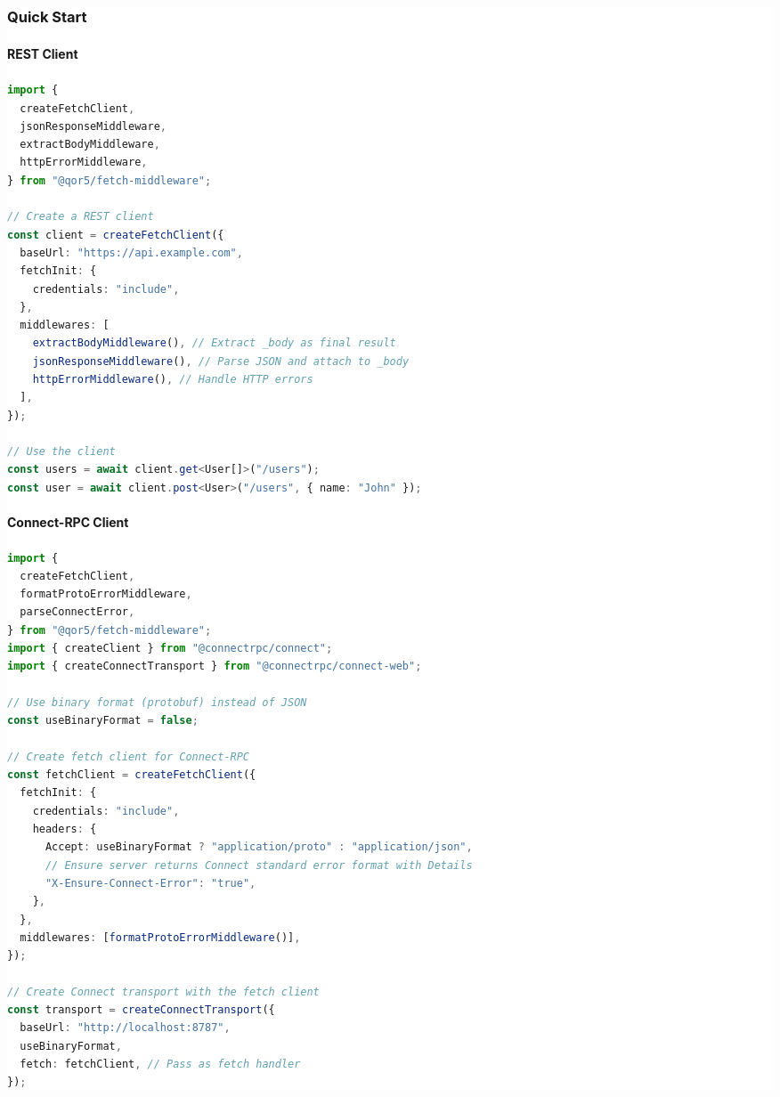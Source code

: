 ### Quick Start

#### REST Client

```typescript
import {
  createFetchClient,
  jsonResponseMiddleware,
  extractBodyMiddleware,
  httpErrorMiddleware,
} from "@qor5/fetch-middleware";

// Create a REST client
const client = createFetchClient({
  baseUrl: "https://api.example.com",
  fetchInit: {
    credentials: "include",
  },
  middlewares: [
    extractBodyMiddleware(), // Extract _body as final result
    jsonResponseMiddleware(), // Parse JSON and attach to _body
    httpErrorMiddleware(), // Handle HTTP errors
  ],
});

// Use the client
const users = await client.get<User[]>("/users");
const user = await client.post<User>("/users", { name: "John" });
```

#### Connect-RPC Client

```typescript
import {
  createFetchClient,
  formatProtoErrorMiddleware,
  parseConnectError,
} from "@qor5/fetch-middleware";
import { createClient } from "@connectrpc/connect";
import { createConnectTransport } from "@connectrpc/connect-web";

// Use binary format (protobuf) instead of JSON
const useBinaryFormat = false;

// Create fetch client for Connect-RPC
const fetchClient = createFetchClient({
  fetchInit: {
    credentials: "include",
    headers: {
      Accept: useBinaryFormat ? "application/proto" : "application/json",
      // Ensure server returns Connect standard error format with Details
      "X-Ensure-Connect-Error": "true",
    },
  },
  middlewares: [formatProtoErrorMiddleware()],
});

// Create Connect transport with the fetch client
const transport = createConnectTransport({
  baseUrl: "http://localhost:8787",
  useBinaryFormat,
  fetch: fetchClient, // Pass as fetch handler
});

```